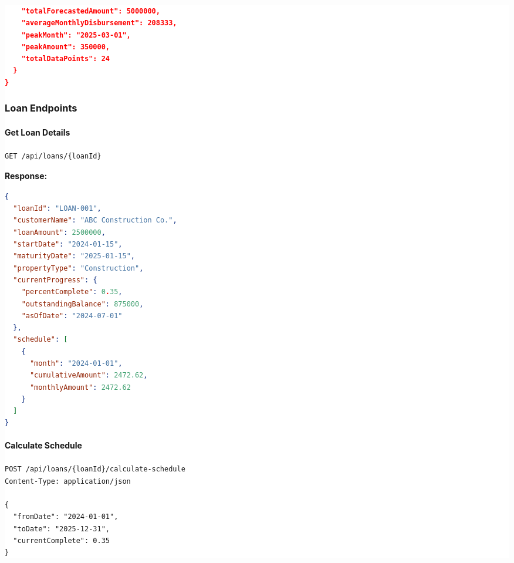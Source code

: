 ```json
    "totalForecastedAmount": 5000000,
    "averageMonthlyDisbursement": 208333,
    "peakMonth": "2025-03-01",
    "peakAmount": 350000,
    "totalDataPoints": 24
  }
}
```

### Loan Endpoints

#### Get Loan Details
```http
GET /api/loans/{loanId}
```

**Response:**
```json
{
  "loanId": "LOAN-001",
  "customerName": "ABC Construction Co.",
  "loanAmount": 2500000,
  "startDate": "2024-01-15",
  "maturityDate": "2025-01-15",
  "propertyType": "Construction",
  "currentProgress": {
    "percentComplete": 0.35,
    "outstandingBalance": 875000,
    "asOfDate": "2024-07-01"
  },
  "schedule": [
    {
      "month": "2024-01-01",
      "cumulativeAmount": 2472.62,
      "monthlyAmount": 2472.62
    }
  ]
}
```

#### Calculate Schedule
```http
POST /api/loans/{loanId}/calculate-schedule
Content-Type: application/json

{
  "fromDate": "2024-01-01",
  "toDate": "2025-12-31",
  "currentComplete": 0.35
}
```
